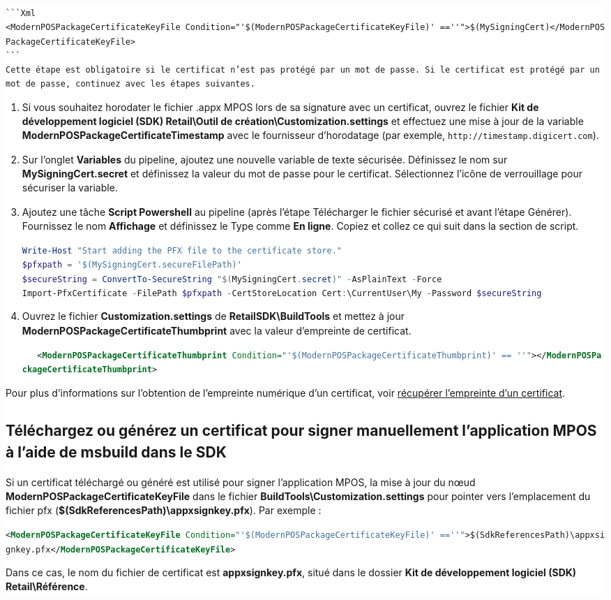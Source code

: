     ```Xml
    <ModernPOSPackageCertificateKeyFile Condition="'$(ModernPOSPackageCertificateKeyFile)' ==''">$(MySigningCert)</ModernPOSPackageCertificateKeyFile>
    ```
    Cette étape est obligatoire si le certificat n’est pas protégé par un mot de passe. Si le certificat est protégé par un mot de passe, continuez avec les étapes suivantes.
    
1. Si vous souhaitez horodater le fichier .appx MPOS lors de sa signature avec un certificat, ouvrez le fichier **Kit de développement logiciel (SDK) Retail\\Outil de création\\Customization.settings** et effectuez une mise à jour de la variable **ModernPOSPackageCertificateTimestamp** avec le fournisseur d’horodatage (par exemple, `http://timestamp.digicert.com`).
1. Sur l’onglet **Variables** du pipeline, ajoutez une nouvelle variable de texte sécurisée. Définissez le nom sur **MySigningCert.secret** et définissez la valeur du mot de passe pour le certificat. Sélectionnez l’icône de verrouillage pour sécuriser la variable.
1. Ajoutez une tâche **Script Powershell** au pipeline (après l’étape Télécharger le fichier sécurisé et avant l’étape Générer). Fournissez le nom **Affichage** et définissez le Type comme **En ligne**. Copiez et collez ce qui suit dans la section de script.

    ```powershell
    Write-Host "Start adding the PFX file to the certificate store."
    $pfxpath = '$(MySigningCert.secureFilePath)'
    $secureString = ConvertTo-SecureString "$(MySigningCert.secret)" -AsPlainText -Force
    Import-PfxCertificate -FilePath $pfxpath -CertStoreLocation Cert:\CurrentUser\My -Password $secureString
    ```

1. Ouvrez le fichier **Customization.settings** de **RetailSDK\\BuildTools** et mettez à jour **ModernPOSPackageCertificateThumbprint** avec la valeur d’empreinte de certificat.

    ```Xml
       <ModernPOSPackageCertificateThumbprint Condition="'$(ModernPOSPackageCertificateThumbprint)' == ''"></ModernPOSPackageCertificateThumbprint>
    ```
 
Pour plus d’informations sur l’obtention de l’empreinte numérique d’un certificat, voir [récupérer l’empreinte d’un certificat](/dotnet/framework/wcf/feature-details/how-to-retrieve-the-thumbprint-of-a-certificate#to-retrieve-a-certificates-thumbprint). 

## <a name="download-or-generate-a-certificate-to-sign-the-mpos-app-manually-using-msbuild-in-sdk"></a>Téléchargez ou générez un certificat pour signer manuellement l’application MPOS à l’aide de msbuild dans le SDK

Si un certificat téléchargé ou généré est utilisé pour signer l’application MPOS, la mise à jour du nœud **ModernPOSPackageCertificateKeyFile** dans le fichier **BuildTools\\Customization.settings** pour pointer vers l’emplacement du fichier pfx (**$(SdkReferencesPath)\\appxsignkey.pfx**). Par exemple :

```xml
<ModernPOSPackageCertificateKeyFile Condition="'$(ModernPOSPackageCertificateKeyFile)' ==''">$(SdkReferencesPath)\appxsignkey.pfx</ModernPOSPackageCertificateKeyFile>
```

Dans ce cas, le nom du fichier de certificat est **appxsignkey.pfx**, situé dans le dossier **Kit de développement logiciel (SDK) Retail\\Référence**.
